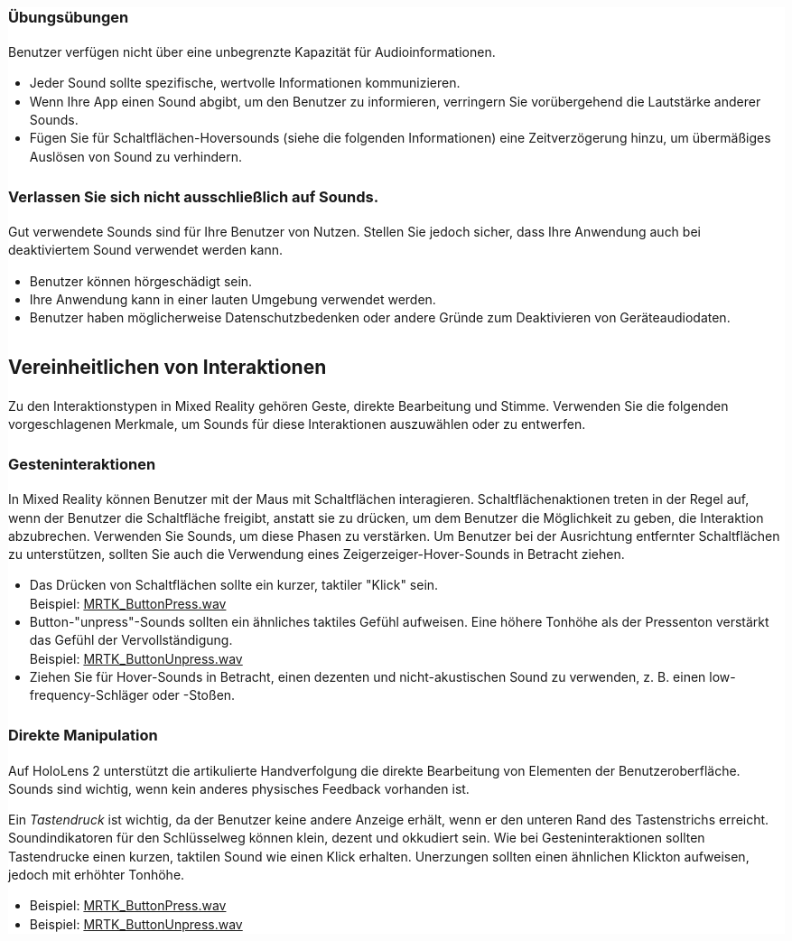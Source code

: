 ### <a name="exercise-restraint"></a>Übungsübungen

Benutzer verfügen nicht über eine unbegrenzte Kapazität für Audioinformationen.
* Jeder Sound sollte spezifische, wertvolle Informationen kommunizieren.
* Wenn Ihre App einen Sound abgibt, um den Benutzer zu informieren, verringern Sie vorübergehend die Lautstärke anderer Sounds.
* Fügen Sie für Schaltflächen-Hoversounds (siehe die folgenden Informationen) eine Zeitverzögerung hinzu, um übermäßiges Auslösen von Sound zu verhindern.

### <a name="dont-rely-solely-on-sounds"></a>Verlassen Sie sich nicht ausschließlich auf Sounds.

Gut verwendete Sounds sind für Ihre Benutzer von Nutzen. Stellen Sie jedoch sicher, dass Ihre Anwendung auch bei deaktiviertem Sound verwendet werden kann.
* Benutzer können hörgeschädigt sein.
* Ihre Anwendung kann in einer lauten Umgebung verwendet werden.
* Benutzer haben möglicherweise Datenschutzbedenken oder andere Gründe zum Deaktivieren von Geräteaudiodaten.

## <a name="how-to-sonify-interactions"></a>Vereinheitlichen von Interaktionen

Zu den Interaktionstypen in Mixed Reality gehören Geste, direkte Bearbeitung und Stimme. Verwenden Sie die folgenden vorgeschlagenen Merkmale, um Sounds für diese Interaktionen auszuwählen oder zu entwerfen.

### <a name="gesture-interactions"></a>Gesteninteraktionen

In Mixed Reality können Benutzer mit der Maus mit Schaltflächen interagieren. Schaltflächenaktionen treten in der Regel auf, wenn der Benutzer die Schaltfläche freigibt, anstatt sie zu drücken, um dem Benutzer die Möglichkeit zu geben, die Interaktion abzubrechen. Verwenden Sie Sounds, um diese Phasen zu verstärken. Um Benutzer bei der Ausrichtung entfernter Schaltflächen zu unterstützen, sollten Sie auch die Verwendung eines Zeigerzeiger-Hover-Sounds in Betracht ziehen.
* Das Drücken von Schaltflächen sollte ein kurzer, taktiler "Klick" sein.<br/>Beispiel: [MRTK_ButtonPress.wav](https://github.com/microsoft/MixedRealityToolkit-Unity/tree/main/Assets/MRTK/SDK/StandardAssets/Audio/MRTK_ButtonPress.wav)
* Button-"unpress"-Sounds sollten ein ähnliches taktiles Gefühl aufweisen. Eine höhere Tonhöhe als der Pressenton verstärkt das Gefühl der Vervollständigung.<br/>Beispiel: [MRTK_ButtonUnpress.wav](https://github.com/microsoft/MixedRealityToolkit-Unity/tree/main/Assets/MRTK/SDK/StandardAssets/Audio/MRTK_ButtonUnpress.wav)
* Ziehen Sie für Hover-Sounds in Betracht, einen dezenten und nicht-akustischen Sound zu verwenden, z. B. einen low-frequency-Schläger oder -Stoßen.

### <a name="direct-manipulation"></a>Direkte Manipulation

Auf HoloLens 2 unterstützt die artikulierte Handverfolgung die direkte Bearbeitung von Elementen der Benutzeroberfläche. Sounds sind wichtig, wenn kein anderes physisches Feedback vorhanden ist.

Ein *Tastendruck* ist wichtig, da der Benutzer keine andere Anzeige erhält, wenn er den unteren Rand des Tastenstrichs erreicht. Soundindikatoren für den Schlüsselweg können klein, dezent und okkudiert sein. Wie bei Gesteninteraktionen sollten Tastendrucke einen kurzen, taktilen Sound wie einen Klick erhalten. Unerzungen sollten einen ähnlichen Klickton aufweisen, jedoch mit erhöhter Tonhöhe.
* Beispiel: [MRTK_ButtonPress.wav](https://github.com/microsoft/MixedRealityToolkit-Unity/tree/main/Assets/MRTK/SDK/StandardAssets/Audio/MRTK_ButtonPress.wav)
* Beispiel: [MRTK_ButtonUnpress.wav](https://github.com/microsoft/MixedRealityToolkit-Unity/tree/main/Assets/MRTK/SDK/StandardAssets/Audio/MRTK_ButtonUnpress.wav)
